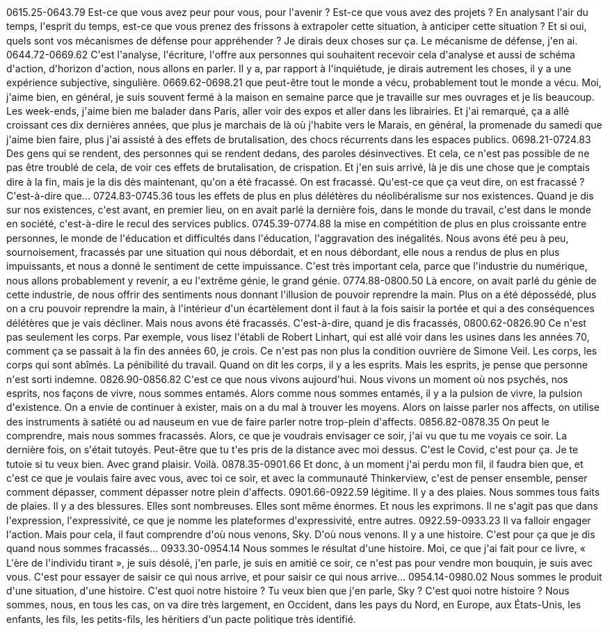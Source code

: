 0615.25-0643.79   Est-ce que vous avez peur pour vous, pour l'avenir ? Est-ce que vous avez des projets ? En analysant l'air du temps, l'esprit du temps, est-ce que vous prenez des frissons à extrapoler cette situation, à anticiper cette situation ? Et si oui, quels sont vos mécanismes de défense pour appréhender ? Je dirais deux choses sur ça. Le mécanisme de défense, j'en ai.
0644.72-0669.62   C'est l'analyse, l'écriture, l'offre aux personnes qui souhaitent recevoir cela d'analyse et aussi de schéma d'action, d'horizon d'action, nous allons en parler. Il y a, par rapport à l'inquiétude, je dirais autrement les choses, il y a une expérience subjective, singulière.
0669.62-0698.21   que peut-être tout le monde a vécu, probablement tout le monde a vécu. Moi, j'aime bien, en général, je suis souvent fermé à la maison en semaine parce que je travaille sur mes ouvrages et je lis beaucoup. Les week-ends, j'aime bien me balader dans Paris, aller voir des expos et aller dans les librairies. Et j'ai remarqué, ça a allé croissant ces dix dernières années, que plus je marchais de là où j'habite vers le Marais, en général, la promenade du samedi que j'aime bien faire, plus j'ai assisté à des effets de brutalisation, des chocs récurrents dans les espaces publics.
0698.21-0724.83   Des gens qui se rendent, des personnes qui se rendent dedans, des paroles désinvectives. Et cela, ce n'est pas possible de ne pas être troublé de cela, de voir ces effets de brutalisation, de crispation. Et j'en suis arrivé, là je dis une chose que je comptais dire à la fin, mais je la dis dès maintenant, qu'on a été fracassé. On est fracassé. Qu'est-ce que ça veut dire, on est fracassé ? C'est-à-dire que...
0724.83-0745.36   tous les effets de plus en plus délétères du néolibéralisme sur nos existences. Quand je dis sur nos existences, c'est avant, en premier lieu, on en avait parlé la dernière fois, dans le monde du travail, c'est dans le monde en société, c'est-à-dire le recul des services publics.
0745.39-0774.88   la mise en compétition de plus en plus croissante entre personnes, le monde de l'éducation et difficultés dans l'éducation, l'aggravation des inégalités. Nous avons été peu à peu, sournoisement, fracassés par une situation qui nous débordait, et en nous débordant, elle nous a rendus de plus en plus impuissants, et nous a donné le sentiment de cette impuissance. C'est très important cela, parce que l'industrie du numérique, nous allons probablement y revenir, a eu l'extrême génie, le grand génie.
0774.88-0800.50   Là encore, on avait parlé du génie de cette industrie, de nous offrir des sentiments nous donnant l'illusion de pouvoir reprendre la main. Plus on a été dépossédé, plus on a cru pouvoir reprendre la main, à l'intérieur d'un écartèlement dont il faut à la fois saisir la portée et qui a des conséquences délétères que je vais décliner. Mais nous avons été fracassés. C'est-à-dire, quand je dis fracassés,
0800.62-0826.90   Ce n'est pas seulement les corps. Par exemple, vous lisez l'établi de Robert Linhart, qui est allé voir dans les usines dans les années 70, comment ça se passait à la fin des années 60, je crois. Ce n'est pas non plus la condition ouvrière de Simone Veil. Les corps, les corps qui sont abîmés. La pénibilité du travail. Quand on dit les corps, il y a les esprits. Mais les esprits, je pense que personne n'est sorti indemne.
0826.90-0856.82   C'est ce que nous vivons aujourd'hui. Nous vivons un moment où nos psychés, nos esprits, nos façons de vivre, nous sommes entamés. Alors comme nous sommes entamés, il y a la pulsion de vivre, la pulsion d'existence. On a envie de continuer à exister, mais on a du mal à trouver les moyens. Alors on laisse parler nos affects, on utilise des instruments à satiété ou ad nauseum en vue de faire parler notre trop-plein d'affects.
0856.82-0878.35   On peut le comprendre, mais nous sommes fracassés. Alors, ce que je voudrais envisager ce soir, j'ai vu que tu me voyais ce soir. La dernière fois, on s'était tutoyés. Peut-être que tu t'es pris de la distance avec moi dessus. C'est le Covid, c'est pour ça. Je te tutoie si tu veux bien. Avec grand plaisir. Voilà.
0878.35-0901.66   Et donc, à un moment j'ai perdu mon fil, il faudra bien que, et c'est ce que je voulais faire avec vous, avec toi ce soir, et avec la communauté Thinkerview, c'est de penser ensemble, penser comment dépasser, comment dépasser notre plein d'affects.
0901.66-0922.59   légitime. Il y a des plaies. Nous sommes tous faits de plaies. Il y a des blessures. Elles sont nombreuses. Elles sont même énormes. Et nous les exprimons. Il ne s'agit pas que dans l'expression, l'expressivité, ce que je nomme les plateformes d'expressivité, entre autres.
0922.59-0933.23   Il va falloir engager l'action. Mais pour cela, il faut comprendre d'où nous venons, Sky. D'où nous venons. Il y a une histoire. C'est pour ça que je dis quand nous sommes fracassés...
0933.30-0954.14   Nous sommes le résultat d'une histoire. Moi, ce que j'ai fait pour ce livre, « L'ère de l'individu tirant », je suis désolé, j'en parle, je suis en amitié ce soir, ce n'est pas pour vendre mon bouquin, je suis avec vous. C'est pour essayer de saisir ce qui nous arrive, et pour saisir ce qui nous arrive...
0954.14-0980.02   Nous sommes le produit d'une situation, d'une histoire. C'est quoi notre histoire ? Tu veux bien que j'en parle, Sky ? C'est quoi notre histoire ? Nous sommes, nous, en tous les cas, on va dire très largement, en Occident, dans les pays du Nord, en Europe, aux États-Unis, les enfants, les fils, les petits-fils, les héritiers d'un pacte politique très identifié.